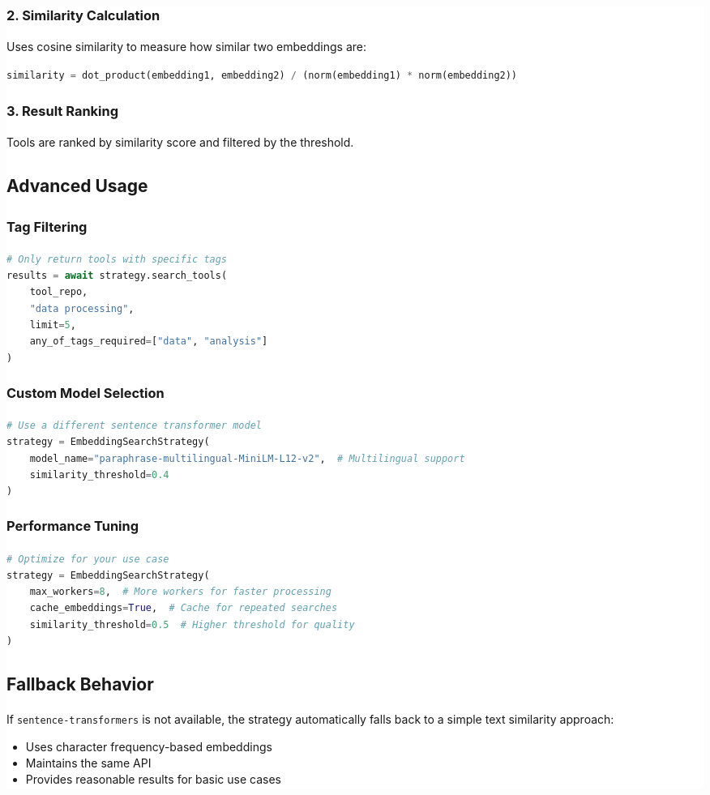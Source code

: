 ### 2. Similarity Calculation

Uses cosine similarity to measure how similar two embeddings are:

```python
similarity = dot_product(embedding1, embedding2) / (norm(embedding1) * norm(embedding2))
```

### 3. Result Ranking

Tools are ranked by similarity score and filtered by the threshold.

## Advanced Usage

### Tag Filtering

```python
# Only return tools with specific tags
results = await strategy.search_tools(
    tool_repo,
    "data processing",
    limit=5,
    any_of_tags_required=["data", "analysis"]
)
```

### Custom Model Selection

```python
# Use a different sentence transformer model
strategy = EmbeddingSearchStrategy(
    model_name="paraphrase-multilingual-MiniLM-L12-v2",  # Multilingual support
    similarity_threshold=0.4
)
```

### Performance Tuning

```python
# Optimize for your use case
strategy = EmbeddingSearchStrategy(
    max_workers=8,  # More workers for faster processing
    cache_embeddings=True,  # Cache for repeated searches
    similarity_threshold=0.5  # Higher threshold for quality
)
```

## Fallback Behavior

If `sentence-transformers` is not available, the strategy automatically falls back to a simple text similarity approach:

- Uses character frequency-based embeddings
- Maintains the same API
- Provides reasonable results for basic use cases
